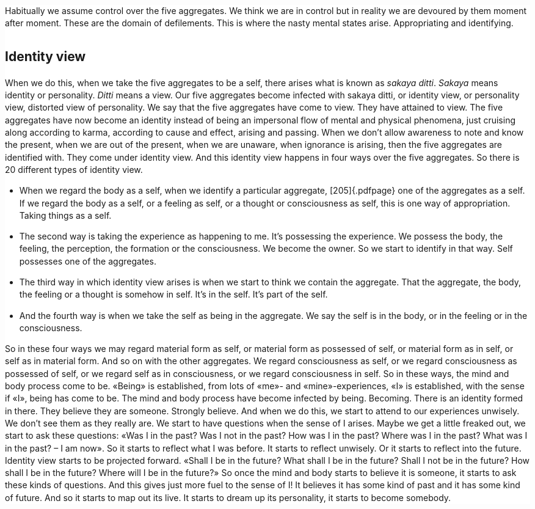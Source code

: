 Habitually  we  assume  control  over  the  five  aggregates. We  think  we 
are in control but in reality we are devoured by them moment after moment. 
These are the domain of defilements. This is where the nasty mental states 
arise. Appropriating and identifying.


## Identity view


When we do this, when we take the five aggregates to be a self, there
arises what is known as
*sakaya ditti*.
*Sakaya*
means identity or personality.
*Ditti*
means a view. Our five aggregates become infected with sakaya ditti, or 
identity view, or personality view, distorted view of personality. We say that 
the five aggregates have come to view. They have attained to view. The five 
aggregates have now become an identity instead of being an impersonal flow 
of mental and physical phenomena, just cruising along according to karma, 
according  to  cause  and  effect,  arising  and  passing.  When  we  don’t  allow 
awareness  to  note  and  know  the  present,  when  we  are  out  of  the  present, 
when we are unaware, when ignorance is arising, then the five aggregates 
are identified with. They come under identity view. And this identity view 
happens in four ways over the five aggregates. So there is 20 different types 
of identity view.

- When we regard the body as a self, when we identify a particular aggregate,
   [205]{.pdfpage} one of the aggregates as a self. If we regard the body as a self, 
   or a feeling as self, or a thought or consciousness as self, this is one 
   way of appropriation. Taking things as a self.

- The second way is taking the experience as happening to me. It’s possessing the experience. We possess the body, the feeling, the perception, the formation or the consciousness. We become the owner. So we 
   start to identify in that way. Self possesses one of the aggregates.

- The third way in which identity view arises is when we start to think 
   we contain the aggregate. That the aggregate, the body, the feeling or a 
   thought is somehow in self. It’s in the self. It’s part of the self.

- And the fourth way is when we take the self as being in the aggregate. 
   We say the self is in the body, or in the feeling or in the consciousness.


So in these four ways we may regard material form as self, or material 
form  as  possessed  of  self,  or  material  form  as  in  self,  or  self  as  in  material  form. And  so  on  with  the  other  aggregates.  We  regard  consciousness 
as self, or we regard consciousness as possessed of self, or we regard self 
as in consciousness, or we regard consciousness in self. So in these ways, 
the  mind  and  body  process  come  to  be.  «Being»  is  established,  from  lots 
of «me»- and «mine»-experiences, «I» is established, with the sense if «I», 
being has come to be. The mind and body process have become infected by 
being. Becoming. There is an identity formed in there. They believe they are 
someone. Strongly believe. And when we do this, we start to attend to our 
experiences unwisely. We don’t see them as they really are. We start to have 
questions when the sense of I arises. Maybe we get a little freaked out, we 
start to ask these questions: «Was I in the past? Was I not in the past? How 
was I in the past? Where was I in the past? What was I in the past? – I am 
now». So it starts to reflect what I was before. It starts to reflect unwisely. Or 
it starts to reflect into the future. Identity view starts to be projected forward. 
«Shall I be in the future? What shall I be in the future? Shall I not be in the 
future? How shall I be in the future? Where will I be in the future?» So once 
the mind and body starts to believe it is someone, it starts to ask these kinds 
of questions. And this gives just more fuel to the sense of I! It believes it has 
some kind of past and it has some kind of future. And so it starts to map out 
its live. It starts to dream up its personality, it starts to become somebody. 
